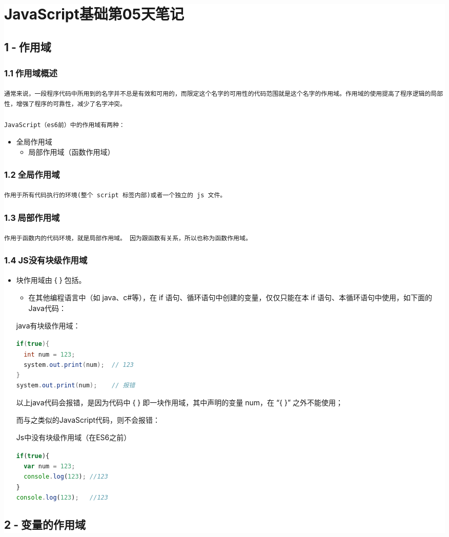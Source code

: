 # JavaScript基础第05天笔记

## 1 - 作用域

### 1.1 作用域概述

	通常来说，一段程序代码中所用到的名字并不总是有效和可用的，而限定这个名字的可用性的代码范围就是这个名字的作用域。作用域的使用提高了程序逻辑的局部性，增强了程序的可靠性，减少了名字冲突。

	JavaScript（es6前）中的作用域有两种：

- 全局作用域
  - 局部作用域（函数作用域）

### 1.2 全局作用域

	作用于所有代码执行的环境(整个 script 标签内部)或者一个独立的 js 文件。

### 1.3 局部作用域

	作用于函数内的代码环境，就是局部作用域。 因为跟函数有关系，所以也称为函数作用域。

### 1.4 JS没有块级作用域

- 块作用域由 { } 包括。

  - 在其他编程语言中（如 java、c#等），在 if 语句、循环语句中创建的变量，仅仅只能在本 if 语句、本循环语句中使用，如下面的Java代码：

  java有块级作用域：

  ```java
  if(true){
    int num = 123;
    system.out.print(num);  // 123
  }
  system.out.print(num);    // 报错
  ```

  以上java代码会报错，是因为代码中 { } 即一块作用域，其中声明的变量 num，在 “{ }” 之外不能使用；

  而与之类似的JavaScript代码，则不会报错：



  Js中没有块级作用域（在ES6之前）

  ```js
  if(true){
    var num = 123;
    console.log(123); //123
  }
  console.log(123);   //123
  ```

## 2 - 变量的作用域
